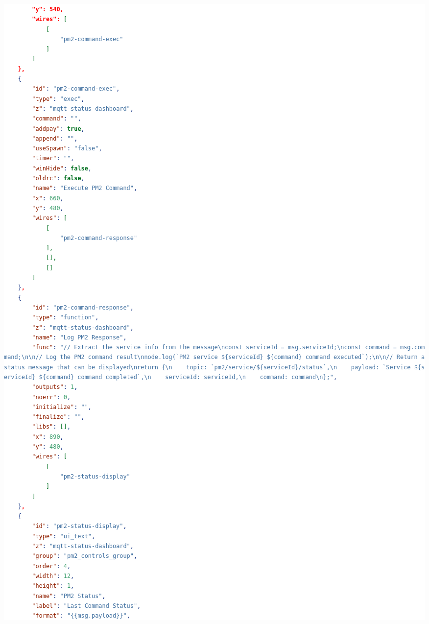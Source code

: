 ```json
        "y": 540,
        "wires": [
            [
                "pm2-command-exec"
            ]
        ]
    },
    {
        "id": "pm2-command-exec",
        "type": "exec",
        "z": "mqtt-status-dashboard",
        "command": "",
        "addpay": true,
        "append": "",
        "useSpawn": "false",
        "timer": "",
        "winHide": false,
        "oldrc": false,
        "name": "Execute PM2 Command",
        "x": 660,
        "y": 480,
        "wires": [
            [
                "pm2-command-response"
            ],
            [],
            []
        ]
    },
    {
        "id": "pm2-command-response",
        "type": "function",
        "z": "mqtt-status-dashboard",
        "name": "Log PM2 Response",
        "func": "// Extract the service info from the message\nconst serviceId = msg.serviceId;\nconst command = msg.command;\n\n// Log the PM2 command result\nnode.log(`PM2 service ${serviceId} ${command} command executed`);\n\n// Return a status message that can be displayed\nreturn {\n    topic: `pm2/service/${serviceId}/status`,\n    payload: `Service ${serviceId} ${command} command completed`,\n    serviceId: serviceId,\n    command: command\n};",
        "outputs": 1,
        "noerr": 0,
        "initialize": "",
        "finalize": "",
        "libs": [],
        "x": 890,
        "y": 480,
        "wires": [
            [
                "pm2-status-display"
            ]
        ]
    },
    {
        "id": "pm2-status-display",
        "type": "ui_text",
        "z": "mqtt-status-dashboard",
        "group": "pm2_controls_group",
        "order": 4,
        "width": 12,
        "height": 1,
        "name": "PM2 Status",
        "label": "Last Command Status",
        "format": "{{msg.payload}}",
```